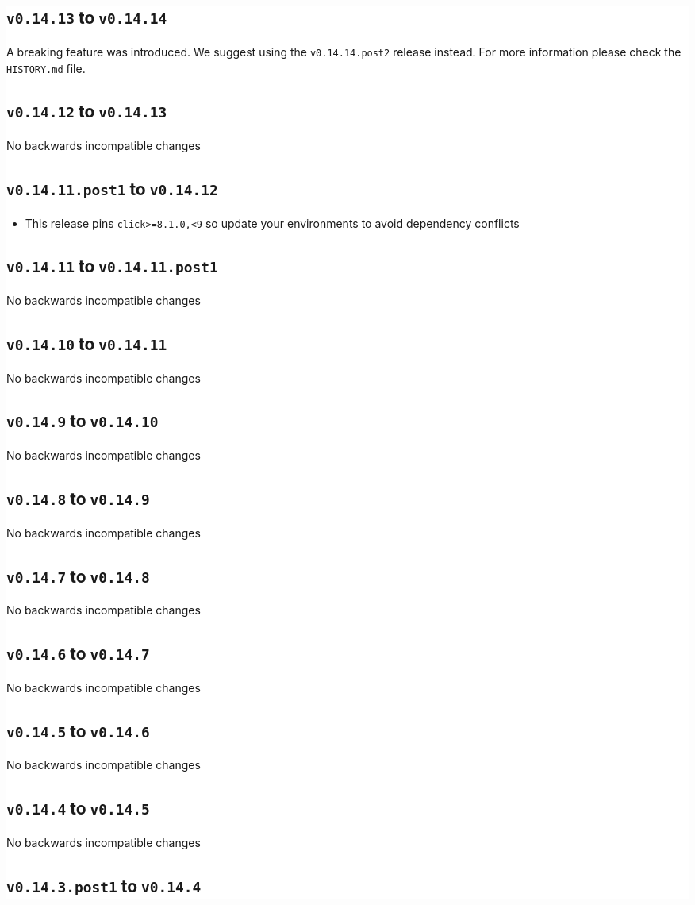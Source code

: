## `v0.14.13` to `v0.14.14`

A breaking feature was introduced. 
We suggest using the `v0.14.14.post2` release instead.
For more information please check the `HISTORY.md` file.

## `v0.14.12` to `v0.14.13`

No backwards incompatible changes

## `v0.14.11.post1` to `v0.14.12`

- This release pins `click>=8.1.0,<9` so update your environments to avoid dependency conflicts

## `v0.14.11` to `v0.14.11.post1`

No backwards incompatible changes

## `v0.14.10` to `v0.14.11`

No backwards incompatible changes

## `v0.14.9` to `v0.14.10`

No backwards incompatible changes

## `v0.14.8` to `v0.14.9`

No backwards incompatible changes

## `v0.14.7` to `v0.14.8`

No backwards incompatible changes

## `v0.14.6` to `v0.14.7`

No backwards incompatible changes

## `v0.14.5` to `v0.14.6`

No backwards incompatible changes

## `v0.14.4` to `v0.14.5`

No backwards incompatible changes

## `v0.14.3.post1` to `v0.14.4`
